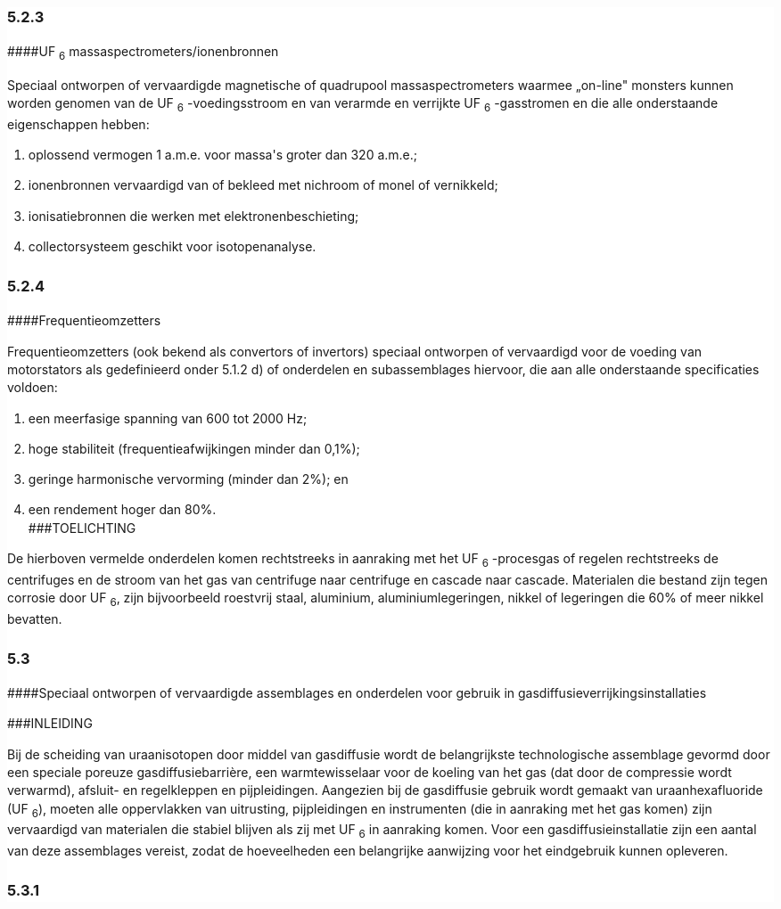 ### 5.2.3  

####UF <sub>6</sub> massaspectrometers/ionenbronnen

Speciaal ontworpen of vervaardigde magnetische of quadrupool massaspectrometers waarmee „on-line" monsters kunnen worden genomen van de UF <sub>6</sub> -voedingsstroom en van verarmde en verrijkte UF <sub>6</sub> -gasstromen en die alle onderstaande eigenschappen hebben: 

1. oplossend vermogen 1 a.m.e. voor massa's groter dan 320 a.m.e.;  

2. ionenbronnen vervaardigd van of bekleed met nichroom of monel of vernikkeld;  

3. ionisatiebronnen die werken met elektronenbeschieting;  

4. collectorsysteem geschikt voor isotopenanalyse.    

### 5.2.4  

####Frequentieomzetters

Frequentieomzetters (ook bekend als convertors of invertors) speciaal ontworpen of vervaardigd voor de voeding van motorstators als gedefinieerd onder 5.1.2 d) of onderdelen en subassemblages hiervoor, die aan alle onderstaande specificaties voldoen: 

1. een meerfasige spanning van 600 tot 2000 Hz;  

2. hoge stabiliteit (frequentieafwijkingen minder dan 0,1%);  

3. geringe harmonische vervorming (minder dan 2%); en  

4. een rendement hoger dan 80%.   
###TOELICHTING

De hierboven vermelde onderdelen komen rechtstreeks in aanraking met het UF <sub>6</sub> -procesgas of regelen rechtstreeks de centrifuges en de stroom van het gas van centrifuge naar centrifuge en cascade naar cascade. Materialen die bestand zijn tegen corrosie door UF <sub>6</sub>, zijn bijvoorbeeld roestvrij staal, aluminium, aluminiumlegeringen, nikkel of legeringen die 60% of meer nikkel bevatten.  

### 5.3  

####Speciaal ontworpen of vervaardigde assemblages en onderdelen voor gebruik in gasdiffusieverrijkingsinstallaties

###INLEIDING

Bij de scheiding van uraanisotopen door middel van gasdiffusie wordt de belangrijkste technologische assemblage gevormd door een speciale poreuze gasdiffusiebarrière, een warmtewisselaar voor de koeling van het gas (dat door de compressie wordt verwarmd), afsluit- en regelkleppen en pijpleidingen. Aangezien bij de gasdiffusie gebruik wordt gemaakt van uraanhexafluoride (UF <sub>6</sub>), moeten alle oppervlakken van uitrusting, pijpleidingen en instrumenten (die in aanraking met het gas komen) zijn vervaardigd van materialen die stabiel blijven als zij met UF <sub>6</sub> in aanraking komen. Voor een gasdiffusieinstallatie zijn een aantal van deze assemblages vereist, zodat de hoeveelheden een belangrijke aanwijzing voor het eindgebruik kunnen opleveren. 

### 5.3.1  
